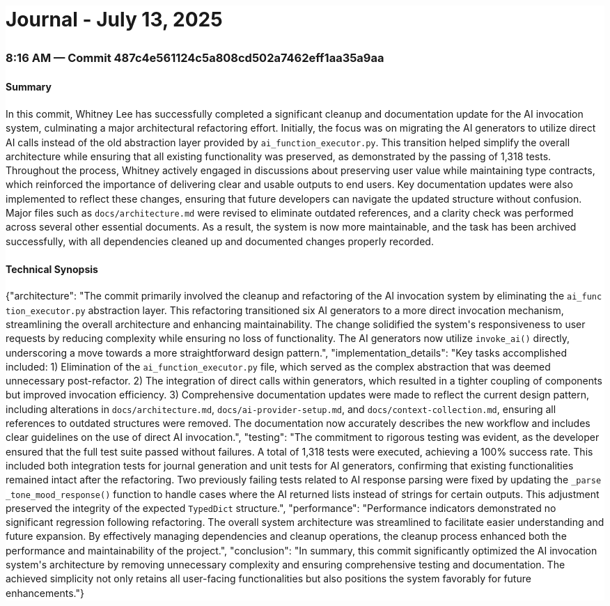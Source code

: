 # Journal - July 13, 2025

### 8:16 AM — Commit 487c4e561124c5a808cd502a7462eff1aa35a9aa

#### Summary

In this commit, Whitney Lee has successfully completed a significant cleanup and documentation update for the AI invocation system, culminating a major architectural refactoring effort. Initially, the focus was on migrating the AI generators to utilize direct AI calls instead of the old abstraction layer provided by `ai_function_executor.py`. This transition helped simplify the overall architecture while ensuring that all existing functionality was preserved, as demonstrated by the passing of 1,318 tests. Throughout the process, Whitney actively engaged in discussions about preserving user value while maintaining type contracts, which reinforced the importance of delivering clear and usable outputs to end users. Key documentation updates were also implemented to reflect these changes, ensuring that future developers can navigate the updated structure without confusion. Major files such as `docs/architecture.md` were revised to eliminate outdated references, and a clarity check was performed across several other essential documents. As a result, the system is now more maintainable, and the task has been archived successfully, with all dependencies cleaned up and documented changes properly recorded.

#### Technical Synopsis

{"architecture": "The commit primarily involved the cleanup and refactoring of the AI invocation system by eliminating the `ai_function_executor.py` abstraction layer. This refactoring transitioned six AI generators to a more direct invocation mechanism, streamlining the overall architecture and enhancing maintainability. The change solidified the system's responsiveness to user requests by reducing complexity while ensuring no loss of functionality. The AI generators now utilize `invoke_ai()` directly, underscoring a move towards a more straightforward design pattern.", "implementation_details": "Key tasks accomplished included: 1) Elimination of the `ai_function_executor.py` file, which served as the complex abstraction that was deemed unnecessary post-refactor. 2) The integration of direct calls within generators, which resulted in a tighter coupling of components but improved invocation efficiency. 3) Comprehensive documentation updates were made to reflect the current design pattern, including alterations in `docs/architecture.md`, `docs/ai-provider-setup.md`, and `docs/context-collection.md`, ensuring all references to outdated structures were removed. The documentation now accurately describes the new workflow and includes clear guidelines on the use of direct AI invocation.", "testing": "The commitment to rigorous testing was evident, as the developer ensured that the full test suite passed without failures. A total of 1,318 tests were executed, achieving a 100% success rate. This included both integration tests for journal generation and unit tests for AI generators, confirming that existing functionalities remained intact after the refactoring. Two previously failing tests related to AI response parsing were fixed by updating the `_parse_tone_mood_response()` function to handle cases where the AI returned lists instead of strings for certain outputs. This adjustment preserved the integrity of the expected `TypedDict` structure.", "performance": "Performance indicators demonstrated no significant regression following refactoring. The overall system architecture was streamlined to facilitate easier understanding and future expansion. By effectively managing dependencies and cleanup operations, the cleanup process enhanced both the performance and maintainability of the project.", "conclusion": "In summary, this commit significantly optimized the AI invocation system's architecture by removing unnecessary complexity and ensuring comprehensive testing and documentation. The achieved simplicity not only retains all user-facing functionalities but also positions the system favorably for future enhancements."}
